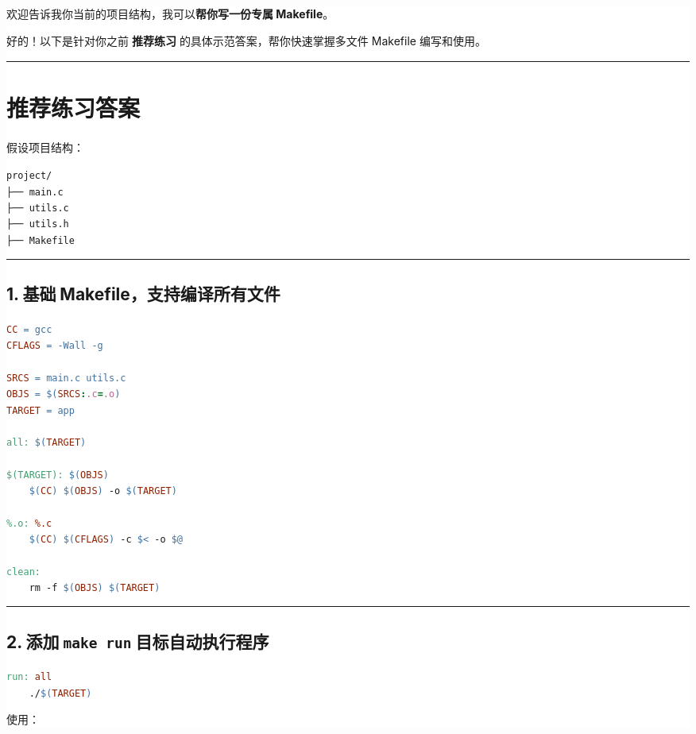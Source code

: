 欢迎告诉我你当前的项目结构，我可以**帮你写一份专属 Makefile**。


好的！以下是针对你之前 **推荐练习** 的具体示范答案，帮你快速掌握多文件 Makefile 编写和使用。

---

# 推荐练习答案

假设项目结构：

```
project/
├── main.c
├── utils.c
├── utils.h
├── Makefile
```

---

## 1. 基础 Makefile，支持编译所有文件

```makefile
CC = gcc
CFLAGS = -Wall -g

SRCS = main.c utils.c
OBJS = $(SRCS:.c=.o)
TARGET = app

all: $(TARGET)

$(TARGET): $(OBJS)
	$(CC) $(OBJS) -o $(TARGET)

%.o: %.c
	$(CC) $(CFLAGS) -c $< -o $@

clean:
	rm -f $(OBJS) $(TARGET)
```

---

## 2. 添加 `make run` 目标自动执行程序

```makefile
run: all
	./$(TARGET)
```

使用：
